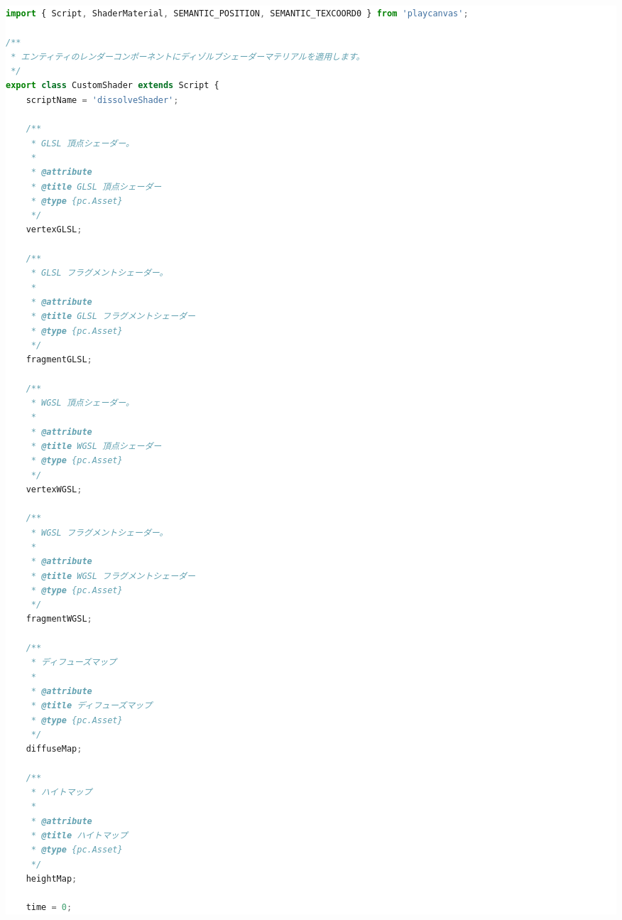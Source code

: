 ```javascript
import { Script, ShaderMaterial, SEMANTIC_POSITION, SEMANTIC_TEXCOORD0 } from 'playcanvas';

/**
 * エンティティのレンダーコンポーネントにディゾルブシェーダーマテリアルを適用します。
 */
export class CustomShader extends Script {
    scriptName = 'dissolveShader';

    /**
     * GLSL 頂点シェーダー。
     * 
     * @attribute
     * @title GLSL 頂点シェーダー
     * @type {pc.Asset}
     */
    vertexGLSL;

    /**
     * GLSL フラグメントシェーダー。
     * 
     * @attribute
     * @title GLSL フラグメントシェーダー
     * @type {pc.Asset}
     */
    fragmentGLSL;

    /**
     * WGSL 頂点シェーダー。
     * 
     * @attribute
     * @title WGSL 頂点シェーダー
     * @type {pc.Asset}
     */
    vertexWGSL;

    /**
     * WGSL フラグメントシェーダー。
     * 
     * @attribute
     * @title WGSL フラグメントシェーダー
     * @type {pc.Asset}
     */
    fragmentWGSL;

    /**
     * ディフューズマップ
     * 
     * @attribute
     * @title ディフューズマップ
     * @type {pc.Asset}
     */
    diffuseMap;

    /**
     * ハイトマップ
     * 
     * @attribute
     * @title ハイトマップ
     * @type {pc.Asset}
     */
    heightMap;

    time = 0;
```